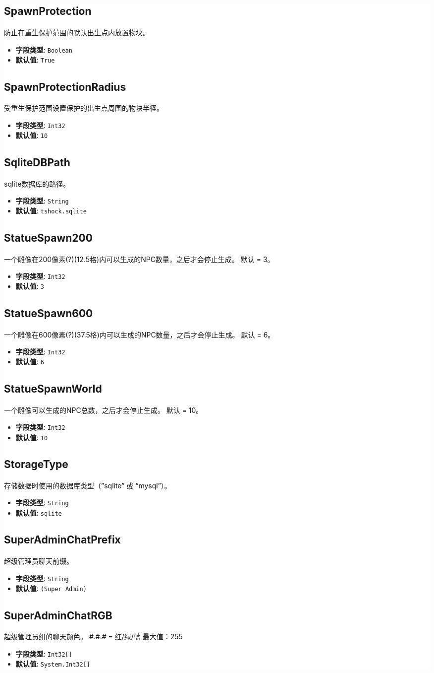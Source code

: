## SpawnProtection  
防止在重生保护范围的默认出生点内放置物块。
* **字段类型**: `Boolean`
* **默认值**: `True`

## SpawnProtectionRadius  
受重生保护范围设置保护的出生点周围的物块半径。
* **字段类型**: `Int32`
* **默认值**: `10`

## SqliteDBPath  
sqlite数据库的路径。
* **字段类型**: `String`
* **默认值**: `tshock.sqlite`

## StatueSpawn200  
一个雕像在200像素(?)(12.5格)内可以生成的NPC数量，之后才会停止生成。
默认 = 3。
* **字段类型**: `Int32`
* **默认值**: `3`

## StatueSpawn600  
一个雕像在600像素(?)(37.5格)内可以生成的NPC数量，之后才会停止生成。
默认 = 6。
* **字段类型**: `Int32`
* **默认值**: `6`

## StatueSpawnWorld  
一个雕像可以生成的NPC总数，之后才会停止生成。
默认 = 10。
* **字段类型**: `Int32`
* **默认值**: `10`

## StorageType  
存储数据时使用的数据库类型（”sqlite” 或 “mysql”）。
* **字段类型**: `String`
* **默认值**: `sqlite`

## SuperAdminChatPrefix  
超级管理员聊天前缀。
* **字段类型**: `String`
* **默认值**: `(Super Admin) `

## SuperAdminChatRGB  
超级管理员组的聊天颜色。
#.#.# = 红/绿/蓝 
最大值：255
* **字段类型**: `Int32[]`
* **默认值**: `System.Int32[]`
